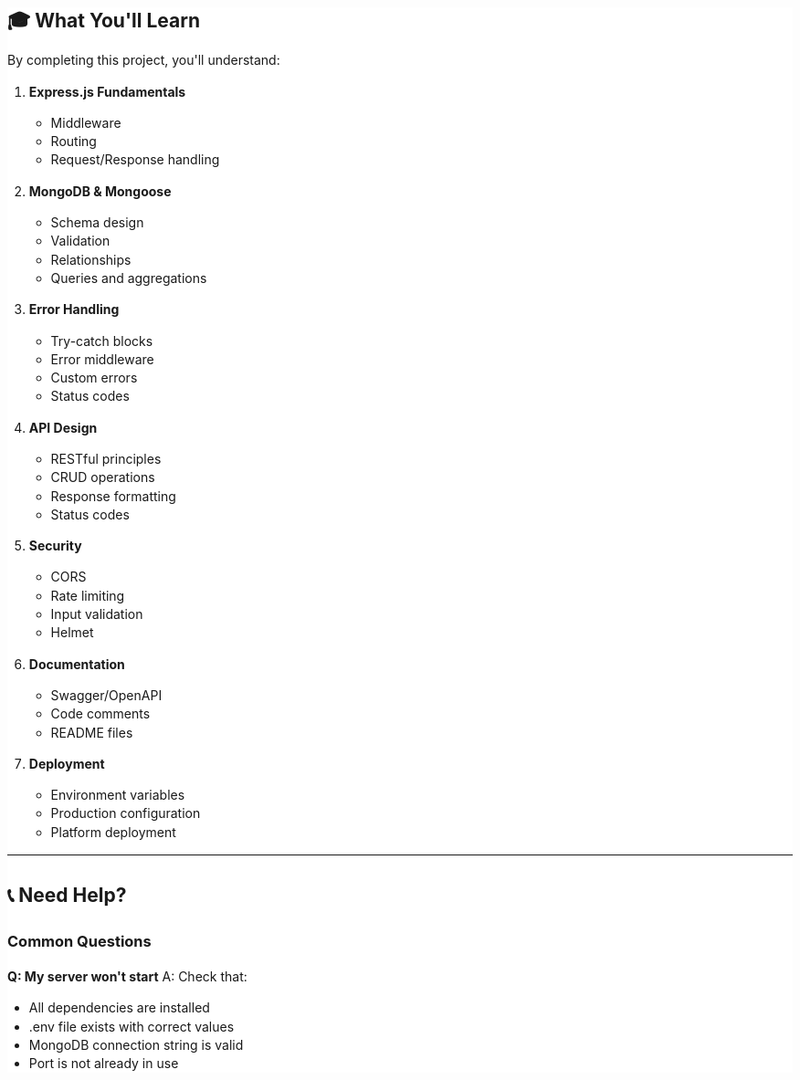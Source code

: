 
## 🎓 What You'll Learn

By completing this project, you'll understand:

1. **Express.js Fundamentals**
   - Middleware
   - Routing
   - Request/Response handling

2. **MongoDB & Mongoose**
   - Schema design
   - Validation
   - Relationships
   - Queries and aggregations

3. **Error Handling**
   - Try-catch blocks
   - Error middleware
   - Custom errors
   - Status codes

4. **API Design**
   - RESTful principles
   - CRUD operations
   - Response formatting
   - Status codes

5. **Security**
   - CORS
   - Rate limiting
   - Input validation
   - Helmet

6. **Documentation**
   - Swagger/OpenAPI
   - Code comments
   - README files

7. **Deployment**
   - Environment variables
   - Production configuration
   - Platform deployment

---

## 📞 Need Help?

### Common Questions

**Q: My server won't start**
A: Check that:
- All dependencies are installed
- .env file exists with correct values
- MongoDB connection string is valid
- Port is not already in use
